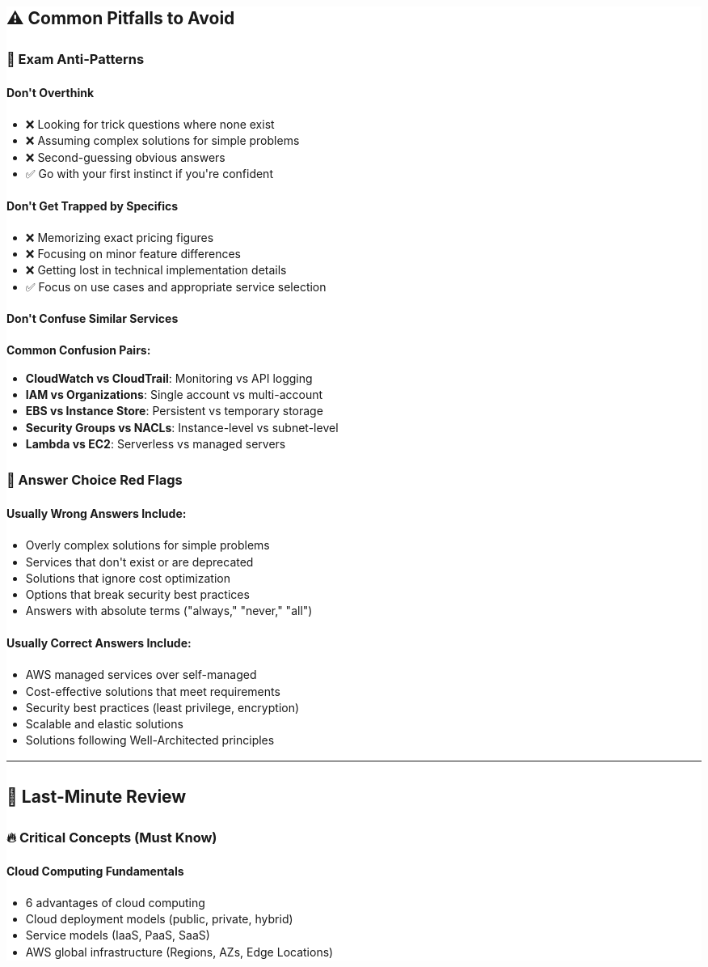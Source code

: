 ## ⚠️ Common Pitfalls to Avoid

### 🚫 Exam Anti-Patterns

#### **Don't Overthink**
- ❌ Looking for trick questions where none exist
- ❌ Assuming complex solutions for simple problems
- ❌ Second-guessing obvious answers
- ✅ Go with your first instinct if you're confident

#### **Don't Get Trapped by Specifics**
- ❌ Memorizing exact pricing figures
- ❌ Focusing on minor feature differences
- ❌ Getting lost in technical implementation details
- ✅ Focus on use cases and appropriate service selection

#### **Don't Confuse Similar Services**
**Common Confusion Pairs:**
- **CloudWatch vs CloudTrail**: Monitoring vs API logging
- **IAM vs Organizations**: Single account vs multi-account
- **EBS vs Instance Store**: Persistent vs temporary storage
- **Security Groups vs NACLs**: Instance-level vs subnet-level
- **Lambda vs EC2**: Serverless vs managed servers

### 🔄 Answer Choice Red Flags

#### **Usually Wrong Answers Include:**
- Overly complex solutions for simple problems
- Services that don't exist or are deprecated
- Solutions that ignore cost optimization
- Options that break security best practices
- Answers with absolute terms ("always," "never," "all")

#### **Usually Correct Answers Include:**
- AWS managed services over self-managed
- Cost-effective solutions that meet requirements
- Security best practices (least privilege, encryption)
- Scalable and elastic solutions
- Solutions following Well-Architected principles

---

## 📖 Last-Minute Review

### 🔥 Critical Concepts (Must Know)

#### **Cloud Computing Fundamentals**
- 6 advantages of cloud computing
- Cloud deployment models (public, private, hybrid)
- Service models (IaaS, PaaS, SaaS)
- AWS global infrastructure (Regions, AZs, Edge Locations)
